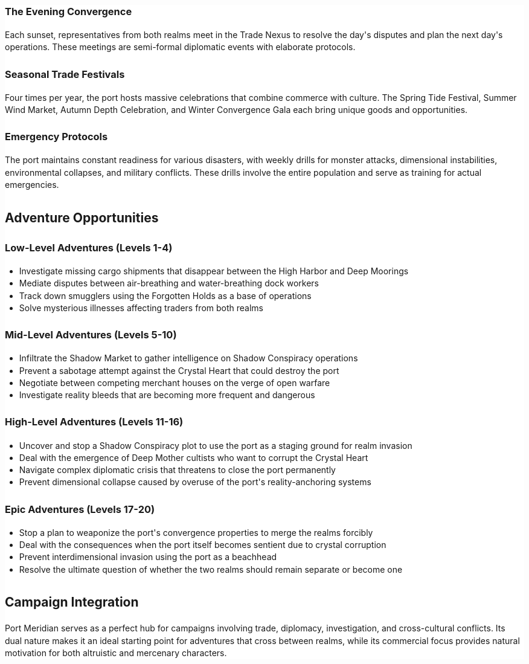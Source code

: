 ### The Evening Convergence
Each sunset, representatives from both realms meet in the Trade Nexus to resolve the day's disputes and plan the next day's operations. These meetings are semi-formal diplomatic events with elaborate protocols.

### Seasonal Trade Festivals
Four times per year, the port hosts massive celebrations that combine commerce with culture. The Spring Tide Festival, Summer Wind Market, Autumn Depth Celebration, and Winter Convergence Gala each bring unique goods and opportunities.

### Emergency Protocols
The port maintains constant readiness for various disasters, with weekly drills for monster attacks, dimensional instabilities, environmental collapses, and military conflicts. These drills involve the entire population and serve as training for actual emergencies.

## Adventure Opportunities

### Low-Level Adventures (Levels 1-4)
- Investigate missing cargo shipments that disappear between the High Harbor and Deep Moorings
- Mediate disputes between air-breathing and water-breathing dock workers
- Track down smugglers using the Forgotten Holds as a base of operations
- Solve mysterious illnesses affecting traders from both realms

### Mid-Level Adventures (Levels 5-10)
- Infiltrate the Shadow Market to gather intelligence on Shadow Conspiracy operations
- Prevent a sabotage attempt against the Crystal Heart that could destroy the port
- Negotiate between competing merchant houses on the verge of open warfare
- Investigate reality bleeds that are becoming more frequent and dangerous

### High-Level Adventures (Levels 11-16)
- Uncover and stop a Shadow Conspiracy plot to use the port as a staging ground for realm invasion
- Deal with the emergence of Deep Mother cultists who want to corrupt the Crystal Heart
- Navigate complex diplomatic crisis that threatens to close the port permanently
- Prevent dimensional collapse caused by overuse of the port's reality-anchoring systems

### Epic Adventures (Levels 17-20)
- Stop a plan to weaponize the port's convergence properties to merge the realms forcibly
- Deal with the consequences when the port itself becomes sentient due to crystal corruption
- Prevent interdimensional invasion using the port as a beachhead
- Resolve the ultimate question of whether the two realms should remain separate or become one

## Campaign Integration

Port Meridian serves as a perfect hub for campaigns involving trade, diplomacy, investigation, and cross-cultural conflicts. Its dual nature makes it an ideal starting point for adventures that cross between realms, while its commercial focus provides natural motivation for both altruistic and mercenary characters.
